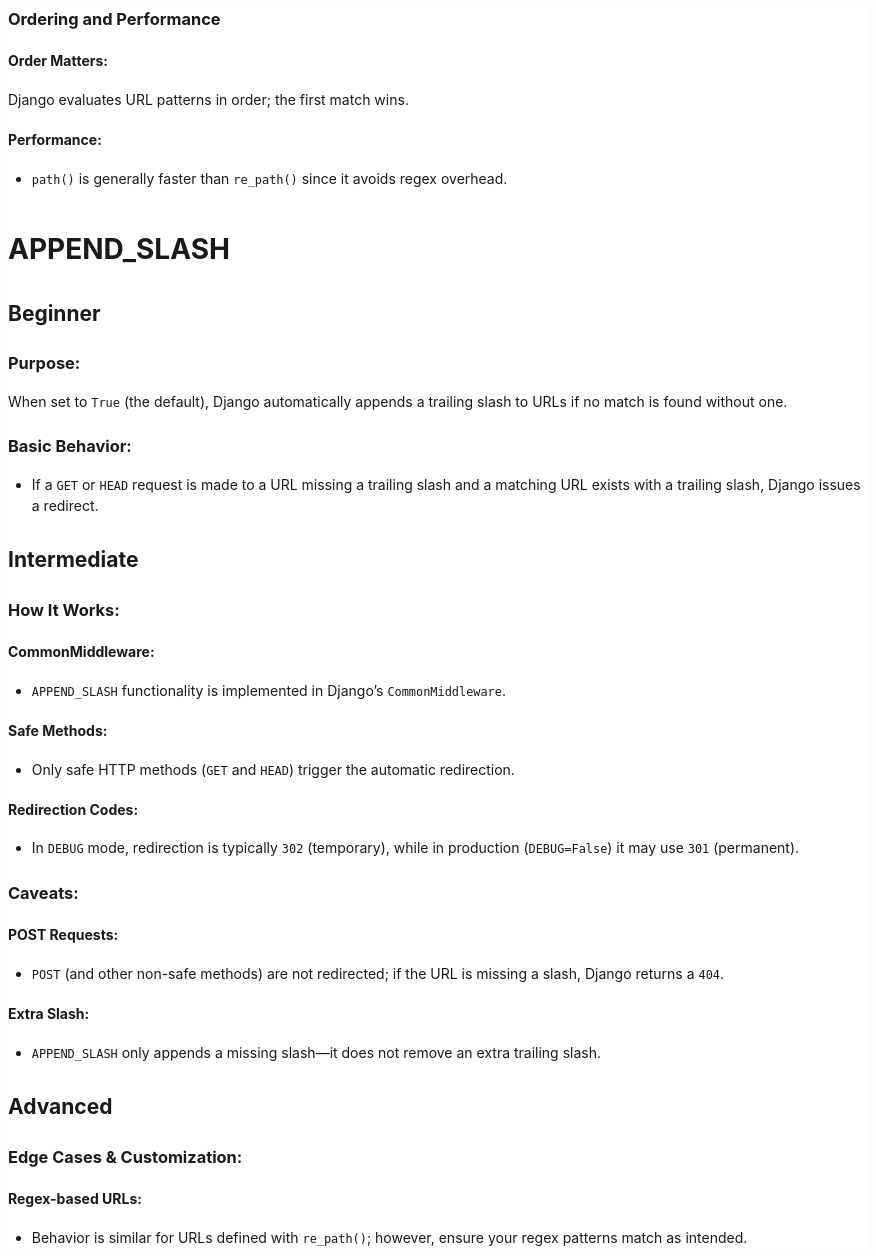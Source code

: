 ### Ordering and Performance
#### Order Matters:
Django evaluates URL patterns in order; the first match wins.

#### Performance:
- `path()` is generally faster than `re_path()` since it avoids regex overhead.

# APPEND_SLASH

## Beginner

### Purpose:
When set to `True` (the default), Django automatically appends a trailing slash to URLs if no match is found without one.

### Basic Behavior:
- If a `GET` or `HEAD` request is made to a URL missing a trailing slash and a matching URL exists with a trailing slash, Django issues a redirect.

## Intermediate

### How It Works:
#### CommonMiddleware:
- `APPEND_SLASH` functionality is implemented in Django’s `CommonMiddleware`.

#### Safe Methods:
- Only safe HTTP methods (`GET` and `HEAD`) trigger the automatic redirection.

#### Redirection Codes:
- In `DEBUG` mode, redirection is typically `302` (temporary), while in production (`DEBUG=False`) it may use `301` (permanent).

### Caveats:
#### POST Requests:
- `POST` (and other non-safe methods) are not redirected; if the URL is missing a slash, Django returns a `404`.

#### Extra Slash:
- `APPEND_SLASH` only appends a missing slash—it does not remove an extra trailing slash.

## Advanced

### Edge Cases & Customization:
#### Regex-based URLs:
- Behavior is similar for URLs defined with `re_path()`; however, ensure your regex patterns match as intended.
